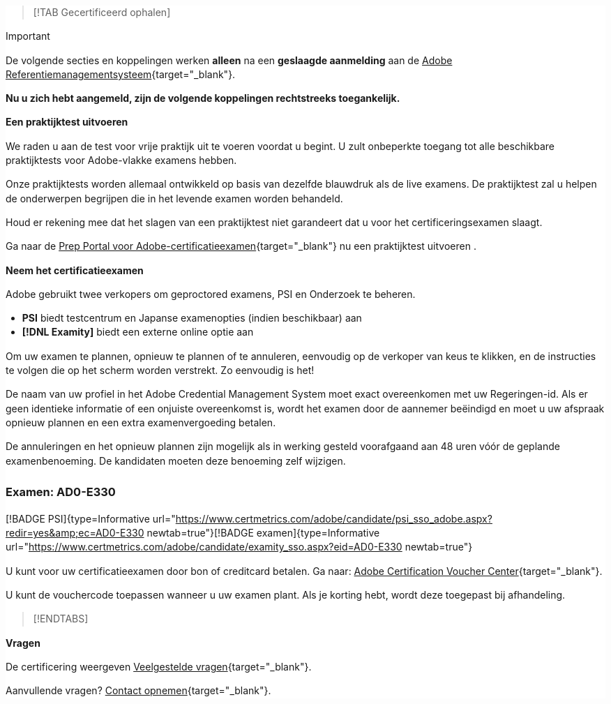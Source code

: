 >[!TAB Gecertificeerd ophalen]

>[!IMPORTANT]
>
>De volgende secties en koppelingen werken **alleen**  na een **geslaagde aanmelding** aan de [Adobe Referentiemanagementsysteem](http://www.certmetrics.com/adobe){target="_blank"}.

**Nu u zich hebt aangemeld, zijn de volgende koppelingen rechtstreeks toegankelijk.**

**Een praktijktest uitvoeren**

We raden u aan de test voor vrije praktijk uit te voeren voordat u begint. U zult onbeperkte toegang tot alle beschikbare praktijktests voor Adobe-vlakke examens hebben.

Onze praktijktests worden allemaal ontwikkeld op basis van dezelfde blauwdruk als de live examens. De praktijktest zal u helpen de onderwerpen begrijpen die in het levende examen worden behandeld.

Houd er rekening mee dat het slagen van een praktijktest niet garandeert dat u voor het certificeringsexamen slaagt.

Ga naar de [Prep Portal voor Adobe-certificatieexamen](https://www.certmetrics.com/adobe/candidate/gmetrix_sso.aspx){target="_blank"} nu een praktijktest uitvoeren .

**Neem het certificatieexamen**

Adobe gebruikt twee verkopers om geproctored examens, PSI en Onderzoek te beheren.

* **PSI** biedt testcentrum en Japanse examenopties (indien beschikbaar) aan
* **[!DNL Examity]** biedt een externe online optie aan

Om uw examen te plannen, opnieuw te plannen of te annuleren, eenvoudig op de verkoper van keus te klikken, en de instructies te volgen die op het scherm worden verstrekt. Zo eenvoudig is het!

De naam van uw profiel in het Adobe Credential Management System moet exact overeenkomen met uw Regeringen-id. Als er geen identieke informatie of een onjuiste overeenkomst is, wordt het examen door de aannemer beëindigd en moet u uw afspraak opnieuw plannen en een extra examenvergoeding betalen.

De annuleringen en het opnieuw plannen zijn mogelijk als in werking gesteld voorafgaand aan 48 uren vóór de geplande examenbenoeming. De kandidaten moeten deze benoeming zelf wijzigen.

### Examen: AD0-E330

[!BADGE PSI]{type=Informative url="https://www.certmetrics.com/adobe/candidate/psi_sso_adobe.aspx?redir=yes&amp;ec=AD0-E330 newtab=true"}[!BADGE examen]{type=Informative url="https://www.certmetrics.com/adobe/candidate/examity_sso.aspx?eid=AD0-E330 newtab=true"}

U kunt voor uw certificatieexamen door bon of creditcard betalen. Ga naar: [Adobe Certification Voucher Center](https://market.xvoucher.com/adobe/global){target="_blank"}.

U kunt de vouchercode toepassen wanneer u uw examen plant. Als je korting hebt, wordt deze toegepast bij afhandeling.

>[!ENDTABS]

**Vragen**

De certificering weergeven [Veelgestelde vragen](https://experienceleague.adobe.com/docs/certification/certification/faq.html?lang=en){target="_blank"}.

Aanvullende vragen? [Contact opnemen](mailto:certif@adobe.com){target="_blank"}.
